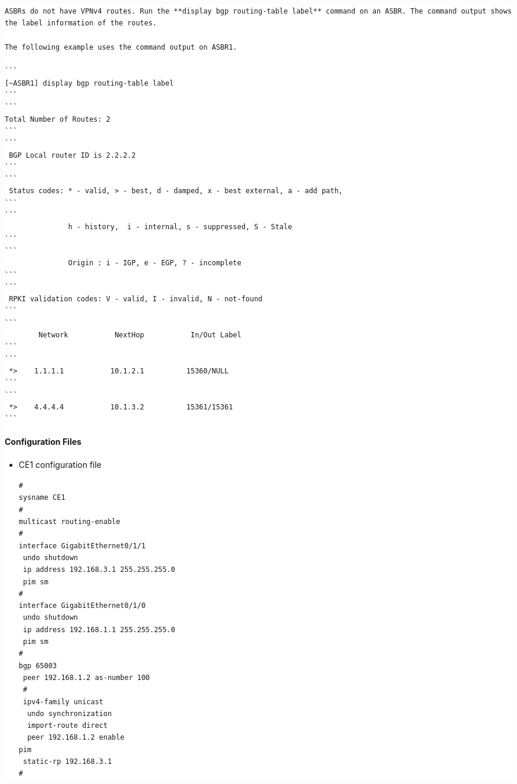     ASBRs do not have VPNv4 routes. Run the **display bgp routing-table label** command on an ASBR. The command output shows the label information of the routes.
    
    The following example uses the command output on ASBR1.
    
    ```
    [~ASBR1] display bgp routing-table label
    ```
    ```
    Total Number of Routes: 2
    ```
    ```
     BGP Local router ID is 2.2.2.2
    ```
    ```
     Status codes: * - valid, > - best, d - damped, x - best external, a - add path,
    ```
    ```
                   h - history,  i - internal, s - suppressed, S - Stale
    ```
    ```
                   Origin : i - IGP, e - EGP, ? - incomplete
    ```
    ```
     RPKI validation codes: V - valid, I - invalid, N - not-found
    ```
    ```
            Network           NextHop           In/Out Label
    ```
    ```
     *>    1.1.1.1           10.1.2.1          15360/NULL
    ```
    ```
     *>    4.4.4.4           10.1.3.2          15361/15361
    ```

#### Configuration Files

* CE1 configuration file
  
  ```
  #
  sysname CE1
  #
  multicast routing-enable
  #
  interface GigabitEthernet0/1/1
   undo shutdown
   ip address 192.168.3.1 255.255.255.0
   pim sm
  #
  interface GigabitEthernet0/1/0
   undo shutdown
   ip address 192.168.1.1 255.255.255.0
   pim sm
  #
  bgp 65003
   peer 192.168.1.2 as-number 100
   #
   ipv4-family unicast
    undo synchronization
    import-route direct
    peer 192.168.1.2 enable
  pim
   static-rp 192.168.3.1
  #
  ```